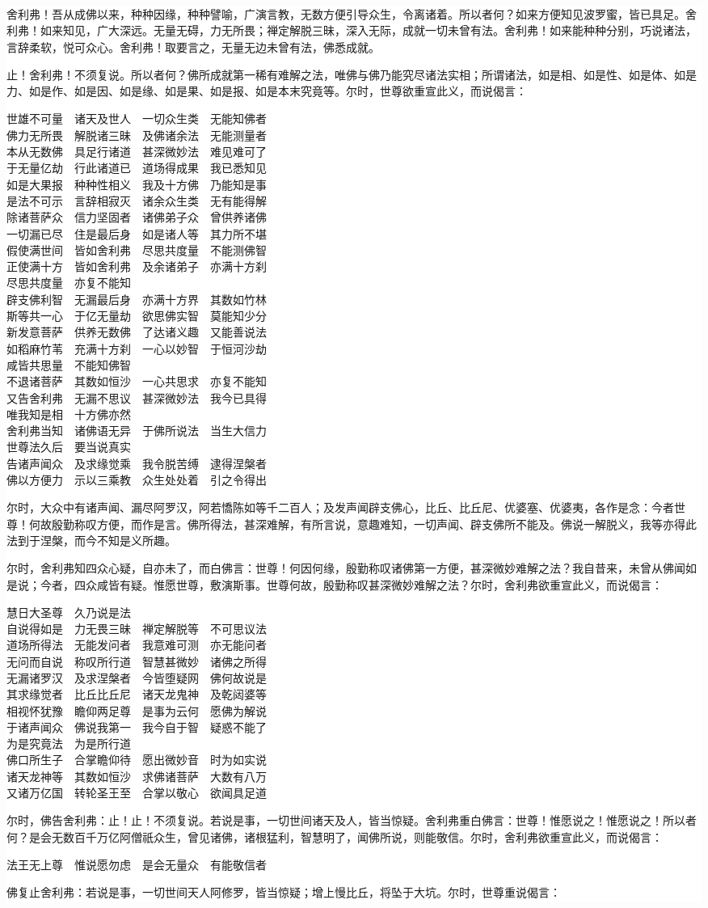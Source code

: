 舍利弗！吾从成佛以来，种种因缘，种种譬喻，广演言教，无数方便引导众生，令离诸着。所以者何？如来方便知见波罗蜜，皆已具足。舍利弗！如来知见，广大深远。无量无碍，力无所畏；禅定解脱三昧，深入无际，成就一切未曾有法。舍利弗！如来能种种分别，巧说诸法，言辞柔软，悦可众心。舍利弗！取要言之，无量无边未曾有法，佛悉成就。

止！舍利弗！不须复说。所以者何？佛所成就第一稀有难解之法，唯佛与佛乃能究尽诸法实相；所谓诸法，如是相、如是性、如是体、如是力、如是作、如是因、如是缘、如是果、如是报、如是本末究竟等。尔时，世尊欲重宣此义，而说偈言：

世雄不可量　诸天及世人　一切众生类　无能知佛者  
佛力无所畏　解脱诸三昧　及佛诸余法　无能测量者  
本从无数佛　具足行诸道　甚深微妙法　难见难可了  
于无量亿劫　行此诸道已　道场得成果　我已悉知见  
如是大果报　种种性相义　我及十方佛　乃能知是事  
是法不可示　言辞相寂灭　诸余众生类　无有能得解  
除诸菩萨众　信力坚固者　诸佛弟子众　曾供养诸佛  
一切漏已尽　住是最后身　如是诸人等　其力所不堪  
假使满世间　皆如舍利弗　尽思共度量　不能测佛智  
正使满十方　皆如舍利弗　及余诸弟子　亦满十方刹  
尽思共度量　亦复不能知  
辟支佛利智　无漏最后身　亦满十方界　其数如竹林  
斯等共一心　于亿无量劫　欲思佛实智　莫能知少分  
新发意菩萨　供养无数佛　了达诸义趣　又能善说法  
如稻麻竹苇　充满十方刹　一心以妙智　于恒河沙劫  
咸皆共思量　不能知佛智  
不退诸菩萨　其数如恒沙　一心共思求　亦复不能知  
又告舍利弗　无漏不思议　甚深微妙法　我今已具得  
唯我知是相　十方佛亦然  
舍利弗当知　诸佛语无异　于佛所说法　当生大信力  
世尊法久后　要当说真实  
告诸声闻众　及求缘觉乘　我令脱苦缚　逮得涅槃者  
佛以方便力　示以三乘教　众生处处着　引之令得出  

尔时，大众中有诸声闻、漏尽阿罗汉，阿若憍陈如等千二百人；及发声闻辟支佛心，比丘、比丘尼、优婆塞、优婆夷，各作是念：今者世尊！何故殷勤称叹方便，而作是言。佛所得法，甚深难解，有所言说，意趣难知，一切声闻、辟支佛所不能及。佛说一解脱义，我等亦得此法到于涅槃，而今不知是义所趣。

尔时，舍利弗知四众心疑，自亦未了，而白佛言：世尊！何因何缘，殷勤称叹诸佛第一方便，甚深微妙难解之法？我自昔来，未曾从佛闻如是说；今者，四众咸皆有疑。惟愿世尊，敷演斯事。世尊何故，殷勤称叹甚深微妙难解之法？尔时，舍利弗欲重宣此义，而说偈言：

慧日大圣尊　久乃说是法  
自说得如是　力无畏三昧　禅定解脱等　不可思议法  
道场所得法　无能发问者　我意难可测　亦无能问者  
无问而自说　称叹所行道　智慧甚微妙　诸佛之所得  
无漏诸罗汉　及求涅槃者　今皆堕疑网　佛何故说是  
其求缘觉者　比丘比丘尼　诸天龙鬼神　及乾闼婆等  
相视怀犹豫　瞻仰两足尊　是事为云何　愿佛为解说  
于诸声闻众　佛说我第一　我今自于智　疑惑不能了  
为是究竟法　为是所行道  
佛口所生子　合掌瞻仰待　愿出微妙音　时为如实说  
诸天龙神等　其数如恒沙　求佛诸菩萨　大数有八万  
又诸万亿国　转轮圣王至　合掌以敬心　欲闻具足道  

尔时，佛告舍利弗：止！止！不须复说。若说是事，一切世间诸天及人，皆当惊疑。舍利弗重白佛言：世尊！惟愿说之！惟愿说之！所以者何？是会无数百千万亿阿僧祇众生，曾见诸佛，诸根猛利，智慧明了，闻佛所说，则能敬信。尔时，舍利弗欲重宣此义，而说偈言：

法王无上尊　惟说愿勿虑　是会无量众　有能敬信者

佛复止舍利弗：若说是事，一切世间天人阿修罗，皆当惊疑；增上慢比丘，将坠于大坑。尔时，世尊重说偈言：
